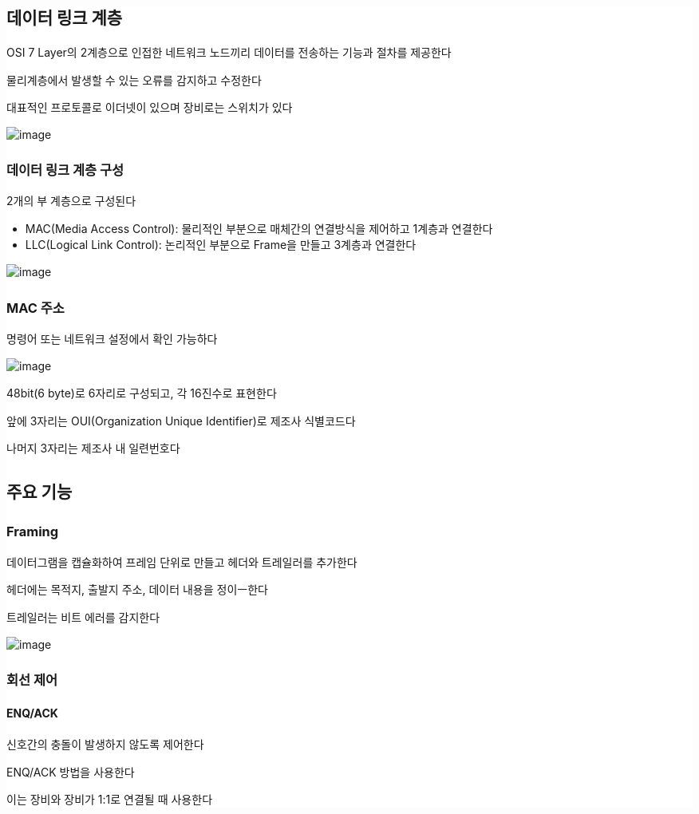 ## 데이터 링크 계층

OSI 7 Layer의 2계층으로 인접한 네트워크 노드끼리 데이터를 전송하는 기능과 절차를 제공한다

물리계층에서 발생할 수 있는 오류를 감지하고 수정한다

대표적인 프로토콜로 이더넷이 있으며 장비로는 스위치가 있다

![image](https://github.com/yanJuicy/blog/assets/43159295/b88b3499-09a6-4454-b09b-dea8733ee38e)

### 데이터 링크 계층 구성

2개의 부 계층으로 구성된다

- MAC(Media Access Control): 물리적인 부분으로 매체간의 연결방식을 제어하고 1계층과 연결한다
- LLC(Logical Link Control): 논리적인 부분으로 Frame을 만들고 3계층과 연결한다

![image](https://github.com/yanJuicy/blog/assets/43159295/2c81e472-d171-4d8b-a5ab-46442d29d950)


### MAC 주소

명령어 또는 네트워크 설정에서 확인 가능하다

![image](https://github.com/yanJuicy/blog/assets/43159295/382f21e2-60e6-4b15-9cad-2333eaf03f7c)

48bit(6 byte)로 6자리로 구성되고, 각 16진수로 표현한다

앞에 3자리는 OUI(Organization Unique Identifier)로 제조사 식별코드다

나머지 3자리는 제조사 내 일련번호다


## 주요 기능

### Framing

데이터그램을 캡슐화하여 프레임 단위로 만들고 헤더와 트레일러를 추가한다

헤더에는 목적지, 출발지 주소, 데이터 내용을 정이ㅡ한다

트레일러는 비트 에러를 감지한다

![image](https://github.com/yanJuicy/blog/assets/43159295/ad1af974-d3af-4e3f-bcce-109740a6f90d)


### 회선 제어

#### ENQ/ACK

신호간의 충돌이 발생하지 않도록 제어한다

ENQ/ACK 방법을 사용한다

이는 장비와 장비가 1:1로 연결될 때 사용한다
